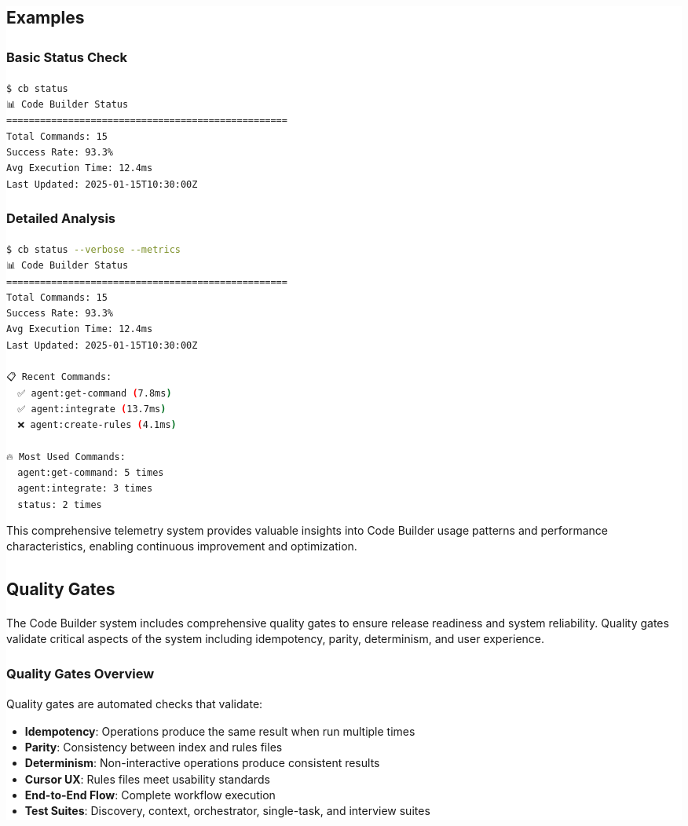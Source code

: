 ## Examples

### Basic Status Check

```bash
$ cb status
📊 Code Builder Status
==================================================
Total Commands: 15
Success Rate: 93.3%
Avg Execution Time: 12.4ms
Last Updated: 2025-01-15T10:30:00Z
```

### Detailed Analysis

```bash
$ cb status --verbose --metrics
📊 Code Builder Status
==================================================
Total Commands: 15
Success Rate: 93.3%
Avg Execution Time: 12.4ms
Last Updated: 2025-01-15T10:30:00Z

📋 Recent Commands:
  ✅ agent:get-command (7.8ms)
  ✅ agent:integrate (13.7ms)
  ❌ agent:create-rules (4.1ms)

🔥 Most Used Commands:
  agent:get-command: 5 times
  agent:integrate: 3 times
  status: 2 times
```

This comprehensive telemetry system provides valuable insights into Code Builder usage patterns and performance characteristics, enabling continuous improvement and optimization.

## Quality Gates

The Code Builder system includes comprehensive quality gates to ensure release readiness and system reliability. Quality gates validate critical aspects of the system including idempotency, parity, determinism, and user experience.

### Quality Gates Overview

Quality gates are automated checks that validate:

- **Idempotency**: Operations produce the same result when run multiple times
- **Parity**: Consistency between index and rules files
- **Determinism**: Non-interactive operations produce consistent results
- **Cursor UX**: Rules files meet usability standards
- **End-to-End Flow**: Complete workflow execution
- **Test Suites**: Discovery, context, orchestrator, single-task, and interview suites
